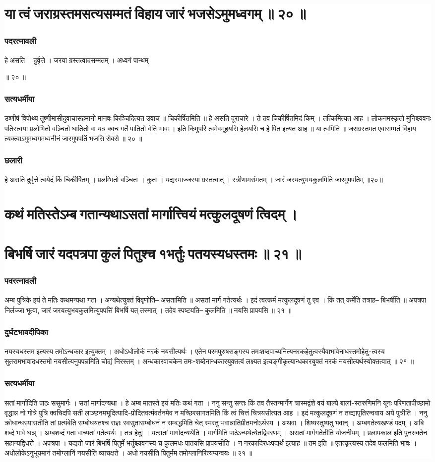 # **या त्वं जराग्रस्तमसत्यसम्मतं विहाय जारं भजसेऽमुमध्वगम् ॥ २० ॥**

### **पदरत्नावली**

हे असति । दुर्वृत्ते । जरया ग्रस्तत्वादसम्मतम् । अध्वगं पान्थम्

॥ २० ॥

### **सत्यधर्मीया**

उष्णीषं विपोथ्य तूष्णीमासीदुवाचासहमानो मानवः किञ्चिदित्यत उवाच ॥ चिकीर्षितमिति ॥ हे असति दूराचारे । ते तव चिकीर्षितमिदं किम् । तत्किमित्यत आह । लोकनमस्कृतो मुनिश्च्यवनः पतिस्त्वया प्रलोभितो वञ्चितो घातितो वा यत्र क्वच गर्ते पातितो वेति भावः । इति किमुपरि त्वमेवमूहयसि हेलयसि च हे पित इत्यत आह ॥ या त्वमिति ॥ जराग्रस्तमत एवासम्मतं विहाय त्यक्त्वाऽमुमध्वगमध्वनीनं जारमुपपतिं भजसि सेवसे ॥ २० ॥

### **छलारी**

हे असति दुर्वृत्ते त्वयेदं किं चिकीर्षितम् । प्रलम्भितो वञ्चितः । कुतः । यद्यस्माज्जरया ग्रस्तत्वात् । स्त्रीणामसंमतम् । जारं जरयत्युभयकुलमिति जारमुपपतिम् ॥२०॥

# **कथं मतिस्तेऽम्ब गतान्यथाऽसतां मार्गात्त्वियं मत्कुलदूषणं त्विदम् ।**

# **बिभर्षि जारं यदपत्रपा कुलं पितुश्च १भर्तुः पतयस्यधस्तमः ॥ २१ ॥**

### **पदरत्नावली**

अम्ब पुत्रिके इयं ते मतिः कथमन्यथा गता । अन्यथेत्युक्तं विवृणोति– असतामिति ॥ असतां मार्गं गतेत्यर्थः । इदं त्वत्कर्म मत्कुलदूषणं तु एव । किं तत् कर्मेति तत्राह– बिभर्षीति ॥ अपत्रपा निर्लज्जा भूत्वा, जारं जरयत्युभयकुलमित्युपपत्तिं बिभर्षि यत् तस्मात् । तदेव स्पष्टयति– कुलमिति ॥ नयसि प्रापयसि ॥ २१ ॥

### **दुर्घटभावदीपिका**

नयस्यधस्तम इत्यस्य तमोऽन्धकार इत्युक्तम् । अधोऽधोलोकं नरकं नयसीत्यर्थः । एतेन परमपुरुषसङ्गस्य तमःशब्दवाच्यनित्यनरकहेतुत्वस्यैवाभावेनाधस्तमोहेतु-त्वस्य सुतरामभावादधस्तमो नयसीत्यनुपपन्नमिति चोद्यं निरस्तम् । अन्धकारवाचकेन तमः-शब्देनान्धकारयुक्तत्वं लक्ष्यत इत्यङ्गीकृत्यान्धकारयुक्तं नरकं नयसीत्यर्थस्योक्तत्वात् ॥ २१ ॥

### **सत्यधर्मीया**

सतां मार्गादिति पाठः ससुमार्गः । सतां मार्गादन्यथा । हे अम्ब मातस्ते इयं मतिः कथं गता । ननु सन्तु सन्तः किं तव तैस्तन्मार्गेण चास्मद्वंशे वयं बाल्ये बालां-स्तरुणिमनि यूनः परिणतापीच्छामो वृद्धान्न नो गोत्रे पुत्रि क्वचिदपि सती लाञ्छनमभूदित्यादि-प्रोदितवर्त्मवर्तनमेव न मच्छिरसागतमिति किं त्वं चित्तं चित्रयसीत्यत आह । इदं मत्कुलदूषणं न तव्द्यापृतिरन्ववाय अये पुत्रीति । ननु क्रोधान्धस्यासतीति तां प्रत्यंबेति सम्बोधयतश्च राज्ञः स्वसुतासम्बोधनं न सम्बद्धमिति चेत् स्मरतु भवान्नातिप्रीतमनोऽर्थस्य । अथवा । शिष्यस्तुष्यतु भवान् । अम्बगतेत्यखण्डं पदम् । अबि शब्दे भावे घञ् । अम्बशब्दं गता वाच्यतां गतेत्यर्थः । तत्र हेतुः । यत्सतां मार्गादन्यथेति । मार्गमिति पाठेऽन्यथेत्येतद्विवरणम् । असतां मार्गगतेतीति योजनीयम् । प्रलापकाल इति पुनरुक्तेन सहान्यद्विधत्ते । अपत्रपा । यद्यतो जारं बिभर्षि पितुर्मे भर्तुश्च्यवनस्य च कुलमधः पातयसि प्रापयसीति । न नरकादिरधःपदार्थ इत्याह ॥ तम इति ॥ एतत्कृत्यस्य तदेव फलमिति भावः । अधोलोकेऽनुभूयमानं तमोग्लानिं नयसीति व्याचक्षते । अधो नयसीति पितुर्मम तमोग्लानिरित्यप्यन्वयः ॥ २१ ॥
